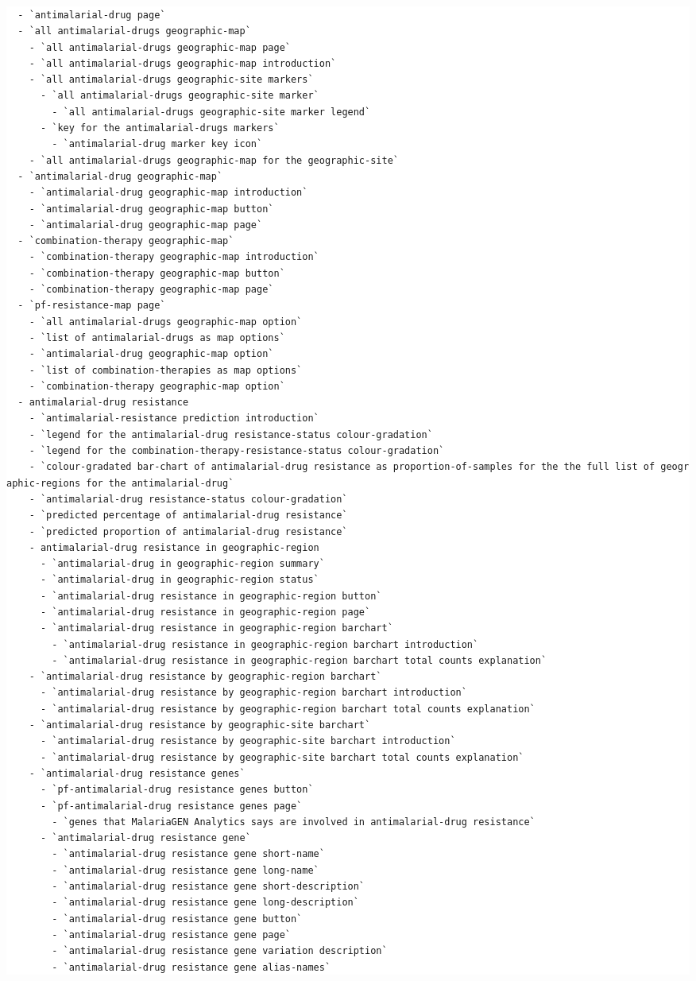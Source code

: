       - `antimalarial-drug page`
      - `all antimalarial-drugs geographic-map`
        - `all antimalarial-drugs geographic-map page`
        - `all antimalarial-drugs geographic-map introduction`
        - `all antimalarial-drugs geographic-site markers`
          - `all antimalarial-drugs geographic-site marker`
            - `all antimalarial-drugs geographic-site marker legend`
          - `key for the antimalarial-drugs markers`
            - `antimalarial-drug marker key icon`
        - `all antimalarial-drugs geographic-map for the geographic-site`
      - `antimalarial-drug geographic-map`
        - `antimalarial-drug geographic-map introduction`
        - `antimalarial-drug geographic-map button`
        - `antimalarial-drug geographic-map page`
      - `combination-therapy geographic-map`
        - `combination-therapy geographic-map introduction`
        - `combination-therapy geographic-map button`
        - `combination-therapy geographic-map page`
      - `pf-resistance-map page`
        - `all antimalarial-drugs geographic-map option`
        - `list of antimalarial-drugs as map options`
        - `antimalarial-drug geographic-map option`
        - `list of combination-therapies as map options`
        - `combination-therapy geographic-map option`
      - antimalarial-drug resistance
        - `antimalarial-resistance prediction introduction`
        - `legend for the antimalarial-drug resistance-status colour-gradation`
        - `legend for the combination-therapy-resistance-status colour-gradation`
        - `colour-gradated bar-chart of antimalarial-drug resistance as proportion-of-samples for the the full list of geographic-regions for the antimalarial-drug`
        - `antimalarial-drug resistance-status colour-gradation`
        - `predicted percentage of antimalarial-drug resistance`
        - `predicted proportion of antimalarial-drug resistance`
        - antimalarial-drug resistance in geographic-region
          - `antimalarial-drug in geographic-region summary`
          - `antimalarial-drug in geographic-region status`
          - `antimalarial-drug resistance in geographic-region button`
          - `antimalarial-drug resistance in geographic-region page`
          - `antimalarial-drug resistance in geographic-region barchart`
            - `antimalarial-drug resistance in geographic-region barchart introduction`
            - `antimalarial-drug resistance in geographic-region barchart total counts explanation`
        - `antimalarial-drug resistance by geographic-region barchart`
          - `antimalarial-drug resistance by geographic-region barchart introduction`
          - `antimalarial-drug resistance by geographic-region barchart total counts explanation`
        - `antimalarial-drug resistance by geographic-site barchart`
          - `antimalarial-drug resistance by geographic-site barchart introduction`
          - `antimalarial-drug resistance by geographic-site barchart total counts explanation`
        - `antimalarial-drug resistance genes`
          - `pf-antimalarial-drug resistance genes button`
          - `pf-antimalarial-drug resistance genes page`
            - `genes that MalariaGEN Analytics says are involved in antimalarial-drug resistance`
          - `antimalarial-drug resistance gene`
            - `antimalarial-drug resistance gene short-name`
            - `antimalarial-drug resistance gene long-name`
            - `antimalarial-drug resistance gene short-description`
            - `antimalarial-drug resistance gene long-description`
            - `antimalarial-drug resistance gene button`
            - `antimalarial-drug resistance gene page`
            - `antimalarial-drug resistance gene variation description`
            - `antimalarial-drug resistance gene alias-names`
